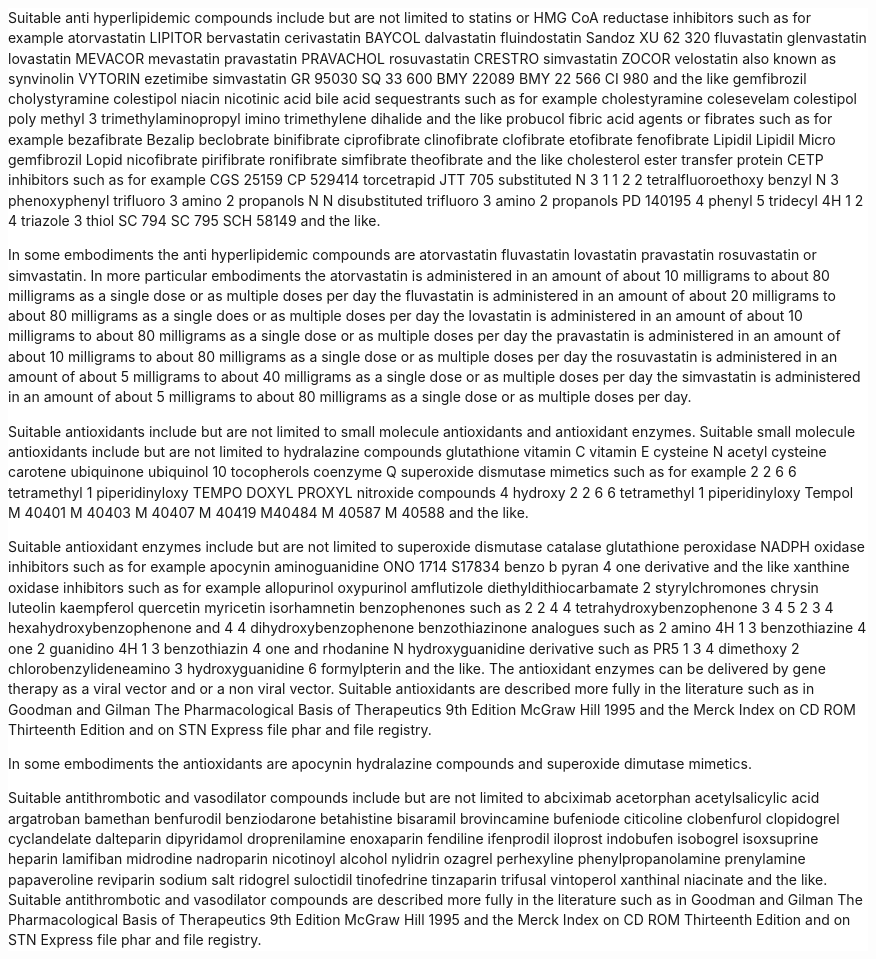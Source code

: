 Suitable anti hyperlipidemic compounds include but are not limited to statins or HMG CoA reductase inhibitors such as for example atorvastatin LIPITOR bervastatin cerivastatin BAYCOL dalvastatin fluindostatin Sandoz XU 62 320 fluvastatin glenvastatin lovastatin MEVACOR mevastatin pravastatin PRAVACHOL rosuvastatin CRESTRO simvastatin ZOCOR velostatin also known as synvinolin VYTORIN ezetimibe simvastatin GR 95030 SQ 33 600 BMY 22089 BMY 22 566 CI 980 and the like gemfibrozil cholystyramine colestipol niacin nicotinic acid bile acid sequestrants such as for example cholestyramine colesevelam colestipol poly methyl 3 trimethylaminopropyl imino trimethylene dihalide and the like probucol fibric acid agents or fibrates such as for example bezafibrate Bezalip beclobrate binifibrate ciprofibrate clinofibrate clofibrate etofibrate fenofibrate Lipidil Lipidil Micro gemfibrozil Lopid nicofibrate pirifibrate ronifibrate simfibrate theofibrate and the like cholesterol ester transfer protein CETP inhibitors such as for example CGS 25159 CP 529414 torcetrapid JTT 705 substituted N 3 1 1 2 2 tetralfluoroethoxy benzyl N 3 phenoxyphenyl trifluoro 3 amino 2 propanols N N disubstituted trifluoro 3 amino 2 propanols PD 140195 4 phenyl 5 tridecyl 4H 1 2 4 triazole 3 thiol SC 794 SC 795 SCH 58149 and the like.

In some embodiments the anti hyperlipidemic compounds are atorvastatin fluvastatin lovastatin pravastatin rosuvastatin or simvastatin. In more particular embodiments the atorvastatin is administered in an amount of about 10 milligrams to about 80 milligrams as a single dose or as multiple doses per day the fluvastatin is administered in an amount of about 20 milligrams to about 80 milligrams as a single does or as multiple doses per day the lovastatin is administered in an amount of about 10 milligrams to about 80 milligrams as a single dose or as multiple doses per day the pravastatin is administered in an amount of about 10 milligrams to about 80 milligrams as a single dose or as multiple doses per day the rosuvastatin is administered in an amount of about 5 milligrams to about 40 milligrams as a single dose or as multiple doses per day the simvastatin is administered in an amount of about 5 milligrams to about 80 milligrams as a single dose or as multiple doses per day.

Suitable antioxidants include but are not limited to small molecule antioxidants and antioxidant enzymes. Suitable small molecule antioxidants include but are not limited to hydralazine compounds glutathione vitamin C vitamin E cysteine N acetyl cysteine carotene ubiquinone ubiquinol 10 tocopherols coenzyme Q superoxide dismutase mimetics such as for example 2 2 6 6 tetramethyl 1 piperidinyloxy TEMPO DOXYL PROXYL nitroxide compounds 4 hydroxy 2 2 6 6 tetramethyl 1 piperidinyloxy Tempol M 40401 M 40403 M 40407 M 40419 M40484 M 40587 M 40588 and the like.

Suitable antioxidant enzymes include but are not limited to superoxide dismutase catalase glutathione peroxidase NADPH oxidase inhibitors such as for example apocynin aminoguanidine ONO 1714 S17834 benzo b pyran 4 one derivative and the like xanthine oxidase inhibitors such as for example allopurinol oxypurinol amflutizole diethyldithiocarbamate 2 styrylchromones chrysin luteolin kaempferol quercetin myricetin isorhamnetin benzophenones such as 2 2 4 4 tetrahydroxybenzophenone 3 4 5 2 3 4 hexahydroxybenzophenone and 4 4 dihydroxybenzophenone benzothiazinone analogues such as 2 amino 4H 1 3 benzothiazine 4 one 2 guanidino 4H 1 3 benzothiazin 4 one and rhodanine N hydroxyguanidine derivative such as PR5 1 3 4 dimethoxy 2 chlorobenzylideneamino 3 hydroxyguanidine 6 formylpterin and the like. The antioxidant enzymes can be delivered by gene therapy as a viral vector and or a non viral vector. Suitable antioxidants are described more fully in the literature such as in Goodman and Gilman The Pharmacological Basis of Therapeutics 9th Edition McGraw Hill 1995 and the Merck Index on CD ROM Thirteenth Edition and on STN Express file phar and file registry.

In some embodiments the antioxidants are apocynin hydralazine compounds and superoxide dimutase mimetics.

Suitable antithrombotic and vasodilator compounds include but are not limited to abciximab acetorphan acetylsalicylic acid argatroban bamethan benfurodil benziodarone betahistine bisaramil brovincamine bufeniode citicoline clobenfurol clopidogrel cyclandelate dalteparin dipyridamol droprenilamine enoxaparin fendiline ifenprodil iloprost indobufen isobogrel isoxsuprine heparin lamifiban midrodine nadroparin nicotinoyl alcohol nylidrin ozagrel perhexyline phenylpropanolamine prenylamine papaveroline reviparin sodium salt ridogrel suloctidil tinofedrine tinzaparin trifusal vintoperol xanthinal niacinate and the like. Suitable antithrombotic and vasodilator compounds are described more fully in the literature such as in Goodman and Gilman The Pharmacological Basis of Therapeutics 9th Edition McGraw Hill 1995 and the Merck Index on CD ROM Thirteenth Edition and on STN Express file phar and file registry.
